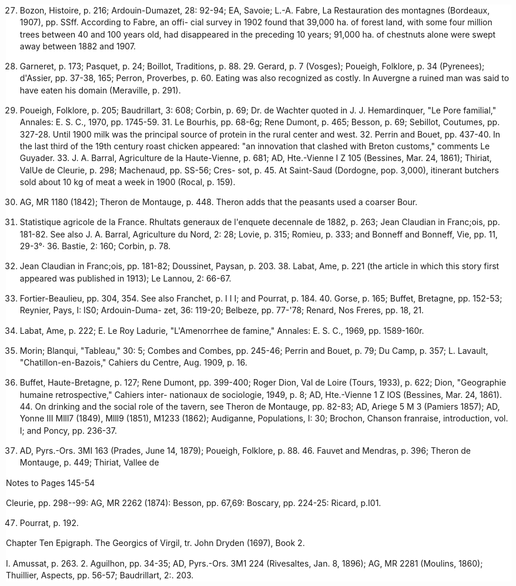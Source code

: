 27. Bozon, Histoire, p. 216; Ardouin-Dumazet, 28: 92-94; EA, Savoie; L.-A. Fabre, La Restauration des montagnes (Bordeaux, 1907), pp. SSff. According to Fabre, an offi- cial survey in 1902 found that 39,000 ha. of forest land, with some four million trees between 40 and 100 years old, had disappeared in the preceding 10 years; 91,000 ha. of chestnuts alone were swept away between 1882 and 1907. 

28. Garneret, p. 173; Pasquet, p. 24; Boillot, Traditions, p. 88. 29. Gerard, p. 7 (Vosges); Poueigh, Folklore, p. 34 (Pyrenees); d'Assier, pp. 37-38, 165; Perron, Proverbes, p. 60. Eating was also recognized as costly. In Auvergne a ruined man was said to have eaten his domain (Meraville, p. 291). 

30. Poueigh, Folklore, p. 205; Baudrillart, 3: 608; Corbin, p. 69; Dr. de Wachter quoted in J. J. Hemardinquer, "Le Pore familial," Annales: E. S. C., 1970, pp. 1745-59. 31. Le Bourhis, pp. 68-6g; Rene Dumont, p. 465; Besson, p. 69; Sebillot, Coutumes, pp. 327-28. Until 1900 milk was the principal source of protein in the rural center and west. 32. Perrin and Bouet, pp. 437-40. In the last third of the 19th century roast chicken appeared: "an innovation that clashed with Breton customs," comments Le Guyader. 33. J. A. Barral, Agriculture de la Haute-Vienne, p. 681; AD, Hte.-Vienne I Z 105 (Bessines, Mar. 24, 1861); Thiriat, ValUe de Cleurie, p. 298; Machenaud, pp. SS-56; Cres- sot, p. 45. At Saint-Saud (Dordogne, pop. 3,000), itinerant butchers sold about 10 kg of meat a week in 1900 (Rocal, p. 159). 

34. AG, MR 1180 (1842); Theron de Montauge, p. 448. Theron adds that the peasants used a coarser Bour. 

35. Statistique agricole de la France. Rhultats generaux de l'enquete decennale de 1882, p. 263; Jean Claudian in Franc;ois, pp. 181-82. See also J. A. Barral, Agriculture du Nord, 2: 28; Lovie, p. 315; Romieu, p. 333; and Bonneff and Bonneff, Vie, pp. 11, 29-3°· 36. Bastie, 2: 160; Corbin, p. 78. 

37. Jean Claudian in Franc;ois, pp. 181-82; Doussinet, Paysan, p. 203. 38. Labat, Ame, p. 221 (the article in which this story first appeared was published in 1913); Le Lannou, 2: 66-67. 

39. Fortier-Beaulieu, pp. 304, 354. See also Franchet, p. I I I; and Pourrat, p. 184. 40. Gorse, p. 165; Buffet, Bretagne, pp. 152-53; Reynier, Pays, I: IS0; Ardouin-Duma- zet, 36: 119-20; Belbeze, pp. 77-'78; Renard, Nos Freres, pp. 18, 21. 

41. Labat, Ame, p. 222; E. Le Roy Ladurie, "L'Amenorrhee de famine," Annales: E. S. C., 1969, pp. 1589-160r. 

42. Morin; Blanqui, "Tableau," 30: 5; Combes and Combes, pp. 245-46; Perrin and Bouet, p. 79; Du Camp, p. 357; L. Lavault, "Chatillon-en-Bazois," Cahiers du Centre, Aug. 1909, p. 16. 

43. Buffet, Haute-Bretagne, p. 127; Rene Dumont, pp. 399-400; Roger Dion, Val de Loire (Tours, 1933), p. 622; Dion, "Geographie humaine retrospective," Cahiers inter- nationaux de sociologie, 1949, p. 8; AD, Hte.-Vienne 1 Z IOS (Bessines, Mar. 24, 1861). 44. On drinking and the social role of the tavern, see Theron de Montauge, pp. 82-83; AD, Ariege 5 M 3 (Pamiers 1857); AD, Yonne III Mlll7 (1849), Mlll9 (1851), M1233 (1862); Audiganne, Populations, I: 30; Brochon, Chanson franraise, introduction, vol. I; and Poncy, pp. 236-37. 

45. AD, Pyrs.-Ors. 3MI 163 (Prades, June 14, 1879); Poueigh, Folklore, p. 88. 46. Fauvet and Mendras, p. 396; Theron de Montauge, p. 449; Thiriat, Vallee de 

Notes to Pages 145-54 

Cleurie, pp. 298--99: AG, MR 2262 (1874): Besson, pp. 67,69: Boscary, pp. 224-25: Ricard, p.I01. 

47. Pourrat, p. 192. 

Chapter Ten Epigraph. The Georgics of Virgil, tr. John Dryden (1697), Book 2. 

I. Amussat, p. 263. 2. Aguilhon, pp. 34-35; AD, Pyrs.-Ors. 3M1 224 (Rivesaltes, Jan. 8, 1896); AG, MR 2281 (Moulins, 1860); Thuillier, Aspects, pp. 56-57; Baudrillart, 2:. 203. 
